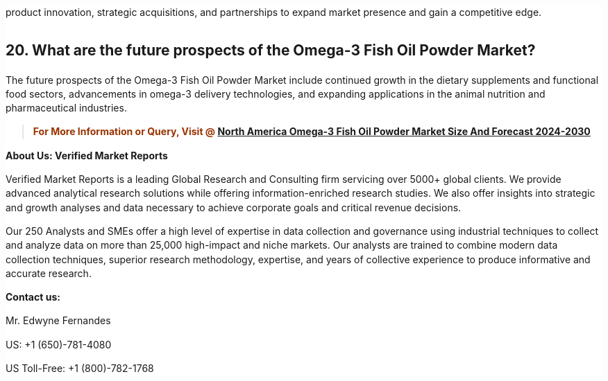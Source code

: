 product innovation, strategic acquisitions, and partnerships to expand market presence and gain a competitive edge.</p><h2>20. What are the future prospects of the Omega-3 Fish Oil Powder Market?</div><div></h2><p>The future prospects of the Omega-3 Fish Oil Powder Market include continued growth in the dietary supplements and functional food sectors, advancements in omega-3 delivery technologies, and expanding applications in the animal nutrition and pharmaceutical industries.</p></body></html></p><blockquote><p><span style="color: #993300;"><strong>For More Information or Query, Visit @ <a href="https://www.verifiedmarketreports.com/product/omega-3-fish-oil-powder-market/">North America Omega-3 Fish Oil Powder Market Size And Forecast 2024-2030</a></strong></span></p></blockquote><p><strong>About Us: Verified Market Reports</strong></p><p>Verified Market Reports is a leading Global Research and Consulting firm servicing over 5000+ global clients. We provide advanced analytical research solutions while offering information-enriched research studies. We also offer insights into strategic and growth analyses and data necessary to achieve corporate goals and critical revenue decisions.</p><p>Our 250 Analysts and SMEs offer a high level of expertise in data collection and governance using industrial techniques to collect and analyze data on more than 25,000 high-impact and niche markets. Our analysts are trained to combine modern data collection techniques, superior research methodology, expertise, and years of collective experience to produce informative and accurate research.</p><p><strong>Contact us:</strong></p><p>Mr. Edwyne Fernandes</p><p>US: +1 (650)-781-4080</p><p>US Toll-Free: +1 (800)-782-1768</p>
